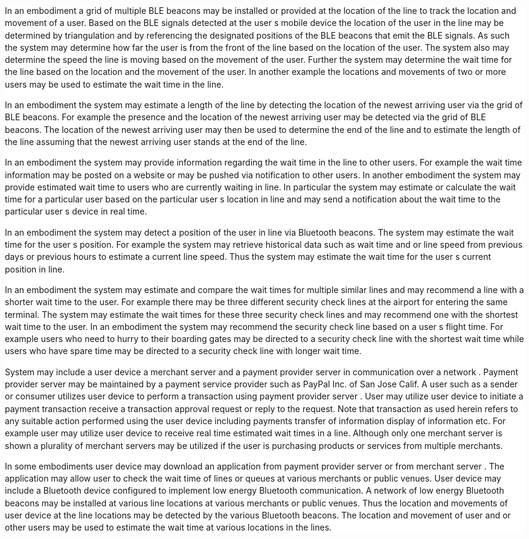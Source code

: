 In an embodiment a grid of multiple BLE beacons may be installed or provided at the location of the line to track the location and movement of a user. Based on the BLE signals detected at the user s mobile device the location of the user in the line may be determined by triangulation and by referencing the designated positions of the BLE beacons that emit the BLE signals. As such the system may determine how far the user is from the front of the line based on the location of the user. The system also may determine the speed the line is moving based on the movement of the user. Further the system may determine the wait time for the line based on the location and the movement of the user. In another example the locations and movements of two or more users may be used to estimate the wait time in the line.

In an embodiment the system may estimate a length of the line by detecting the location of the newest arriving user via the grid of BLE beacons. For example the presence and the location of the newest arriving user may be detected via the grid of BLE beacons. The location of the newest arriving user may then be used to determine the end of the line and to estimate the length of the line assuming that the newest arriving user stands at the end of the line.

In an embodiment the system may provide information regarding the wait time in the line to other users. For example the wait time information may be posted on a website or may be pushed via notification to other users. In another embodiment the system may provide estimated wait time to users who are currently waiting in line. In particular the system may estimate or calculate the wait time for a particular user based on the particular user s location in line and may send a notification about the wait time to the particular user s device in real time.

In an embodiment the system may detect a position of the user in line via Bluetooth beacons. The system may estimate the wait time for the user s position. For example the system may retrieve historical data such as wait time and or line speed from previous days or previous hours to estimate a current line speed. Thus the system may estimate the wait time for the user s current position in line.

In an embodiment the system may estimate and compare the wait times for multiple similar lines and may recommend a line with a shorter wait time to the user. For example there may be three different security check lines at the airport for entering the same terminal. The system may estimate the wait times for these three security check lines and may recommend one with the shortest wait time to the user. In an embodiment the system may recommend the security check line based on a user s flight time. For example users who need to hurry to their boarding gates may be directed to a security check line with the shortest wait time while users who have spare time may be directed to a security check line with longer wait time.

System may include a user device a merchant server and a payment provider server in communication over a network . Payment provider server may be maintained by a payment service provider such as PayPal Inc. of San Jose Calif. A user such as a sender or consumer utilizes user device to perform a transaction using payment provider server . User may utilize user device to initiate a payment transaction receive a transaction approval request or reply to the request. Note that transaction as used herein refers to any suitable action performed using the user device including payments transfer of information display of information etc. For example user may utilize user device to receive real time estimated wait times in a line. Although only one merchant server is shown a plurality of merchant servers may be utilized if the user is purchasing products or services from multiple merchants.

In some embodiments user device may download an application from payment provider server or from merchant server . The application may allow user to check the wait time of lines or queues at various merchants or public venues. User device may include a Bluetooth device configured to implement low energy Bluetooth communication. A network of low energy Bluetooth beacons may be installed at various line locations at various merchants or public venues. Thus the location and movements of user device at the line locations may be detected by the various Bluetooth beacons. The location and movement of user and or other users may be used to estimate the wait time at various locations in the lines.
